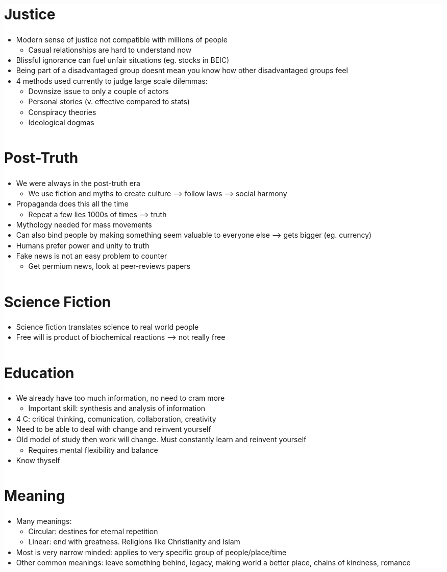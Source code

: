 # Justice

* Modern sense of justice not compatible with millions of people
  * Casual relationships are hard to understand now
* Blissful ignorance can fuel unfair situations (eg. stocks in BEIC)
* Being part of a disadvantaged group doesnt mean you know how other disadvantaged groups feel
* 4 methods used currently to judge large scale dilemmas:
  * Downsize issue to only a couple of actors
  * Personal stories (v. effective compared to stats)
  * Conspiracy theories
  * Ideological dogmas

# Post-Truth

* We were always in the post-truth era
  * We use fiction and myths to create culture —> follow laws —> social harmony
* Propaganda does this all the time
  * Repeat a few lies 1000s of times —> truth
* Mythology needed for mass movements
* Can also bind people by making something seem valuable to everyone else —> gets bigger (eg. currency)
* Humans prefer power and unity to truth
* Fake news is not an easy problem to counter
  * Get permium news, look at peer-reviews papers

# Science Fiction

* Science fiction translates science to real world people
* Free will is product of biochemical reactions —> not really free

# Education

* We already have too much information, no need to cram more
  * Important skill: synthesis and analysis of information
* 4 C: critical thinking, comunication, collaboration, creativity
* Need to be able to deal with change and reinvent yourself
* Old model of study then work will change. Must constantly learn and reinvent yourself
  * Requires mental flexibility and balance
* Know thyself

# Meaning

* Many meanings:
  * Circular: destines for eternal repetition
  * Linear: end with greatness. Religions like Christianity and Islam
* Most is very narrow minded: applies to very specific group of people/place/time
* Other common meanings: leave something behind, legacy, making world a better place, chains of kindness, romance
